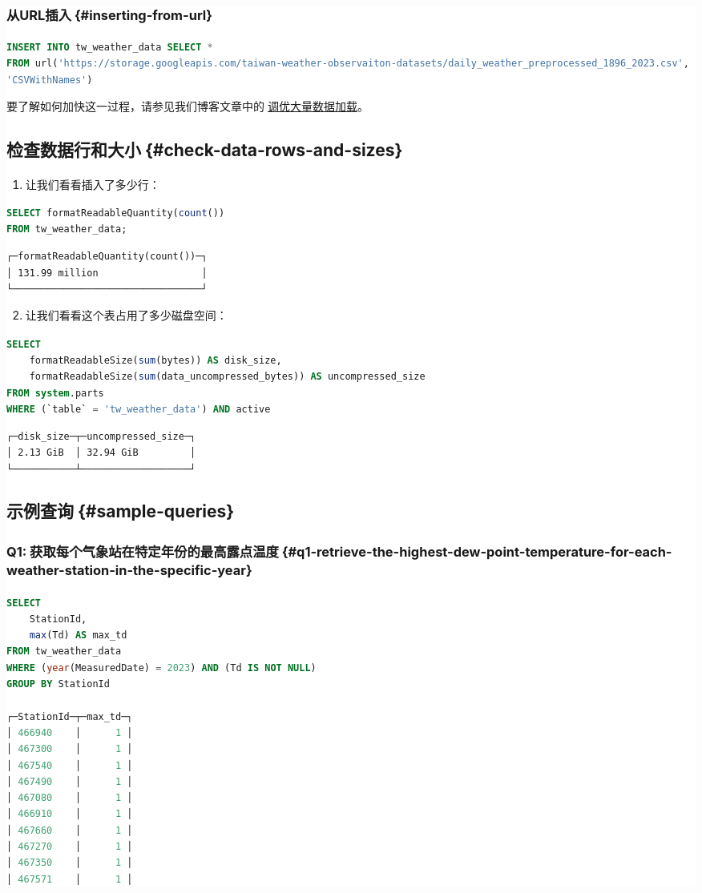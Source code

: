 ### 从URL插入 {#inserting-from-url}

```sql
INSERT INTO tw_weather_data SELECT *
FROM url('https://storage.googleapis.com/taiwan-weather-observaiton-datasets/daily_weather_preprocessed_1896_2023.csv', 'CSVWithNames')

```
要了解如何加快这一过程，请参见我们博客文章中的 [调优大量数据加载](https://clickhouse.com/blog/supercharge-your-clickhouse-data-loads-part2)。

## 检查数据行和大小 {#check-data-rows-and-sizes}

1. 让我们看看插入了多少行：

```sql
SELECT formatReadableQuantity(count())
FROM tw_weather_data;
```

```response
┌─formatReadableQuantity(count())─┐
│ 131.99 million                  │
└─────────────────────────────────┘
```

2. 让我们看看这个表占用了多少磁盘空间：

```sql
SELECT
    formatReadableSize(sum(bytes)) AS disk_size,
    formatReadableSize(sum(data_uncompressed_bytes)) AS uncompressed_size
FROM system.parts
WHERE (`table` = 'tw_weather_data') AND active
```

```response
┌─disk_size─┬─uncompressed_size─┐
│ 2.13 GiB  │ 32.94 GiB         │
└───────────┴───────────────────┘
```

## 示例查询 {#sample-queries}

### Q1: 获取每个气象站在特定年份的最高露点温度 {#q1-retrieve-the-highest-dew-point-temperature-for-each-weather-station-in-the-specific-year}

```sql
SELECT
    StationId,
    max(Td) AS max_td
FROM tw_weather_data
WHERE (year(MeasuredDate) = 2023) AND (Td IS NOT NULL)
GROUP BY StationId

┌─StationId─┬─max_td─┐
│ 466940    │      1 │
│ 467300    │      1 │
│ 467540    │      1 │
│ 467490    │      1 │
│ 467080    │      1 │
│ 466910    │      1 │
│ 467660    │      1 │
│ 467270    │      1 │
│ 467350    │      1 │
│ 467571    │      1 │
```